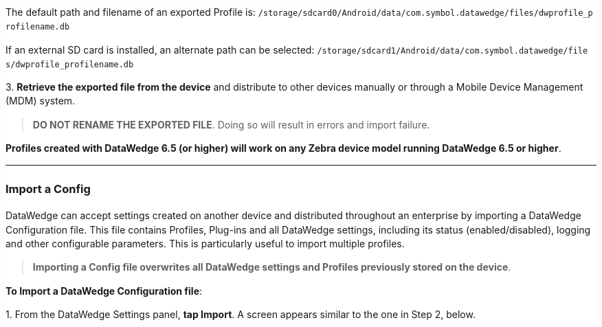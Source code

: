 The default path and filename of an exported Profile is:
`/storage/sdcard0/Android/data/com.symbol.datawedge/files/dwprofile_profilename.db` 

If an external SD card is installed, an alternate path can be selected: 
`/storage/sdcard1/Android/data/com.symbol.datawedge/files/dwprofile_profilename.db`

&#51;. **Retrieve the exported file from the device** and distribute to other devices manually or through a Mobile Device Management (MDM) system. 

> **DO NOT RENAME THE EXPORTED FILE**. Doing so will result in errors and import failure.  

**Profiles created with DataWedge 6.5 (or higher) will work on any Zebra device model running DataWedge 6.5 or higher**. 

-----

### Import a Config

DataWedge can accept settings created on another device and distributed throughout an enterprise by importing a DataWedge Configuration file. This file contains Profiles, Plug-ins and all DataWedge settings, including its status (enabled/disabled), logging and other configurable parameters. This is particularly useful to import multiple profiles. 

> **Importing a Config file overwrites all DataWedge settings and Profiles previously stored on the device**.

**To Import a DataWedge Configuration file**:    

&#49;. From the DataWedge Settings panel, **tap Import**. A screen appears similar to the one in Step 2, below. 